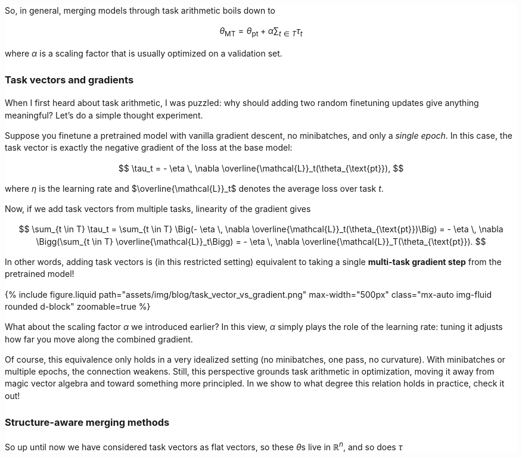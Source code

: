 So, in general, merging models through task arithmetic boils down to 

$$
\theta_{\text{MT}} = \theta_{\text{pt}} + \alpha \sum_{t \in T} \tau_t
$$  

where $\alpha$ is a scaling factor that is usually optimized on a validation set.


### Task vectors and gradients

When I first heard about task arithmetic, I was puzzled: why should adding two random finetuning updates give anything meaningful? Let’s do a simple thought experiment.  

Suppose you finetune a pretrained model with vanilla gradient descent, no minibatches, and only a *single epoch*. In this case, the task vector is exactly the negative gradient of the loss at the base model:  

$$
\tau_t = - \eta \, \nabla \overline{\mathcal{L}}_t(\theta_{\text{pt}}),
$$

where $\eta$ is the learning rate and $\overline{\mathcal{L}}_t$ denotes the average loss over task $t$.  

Now, if we add task vectors from multiple tasks, linearity of the gradient gives  

$$
\sum_{t \in T} \tau_t
  = \sum_{t \in T} \Big(- \eta \, \nabla \overline{\mathcal{L}}_t(\theta_{\text{pt}})\Big)
  = - \eta \, \nabla \Bigg(\sum_{t \in T} \overline{\mathcal{L}}_t\Bigg) 
  = - \eta \, \nabla \overline{\mathcal{L}}_T(\theta_{\text{pt}}).
$$  

In other words, adding task vectors is (in this restricted setting) equivalent to taking a single **multi-task gradient step** from the pretrained model!  

{% include figure.liquid
   path="assets/img/blog/task_vector_vs_gradient.png"
   max-width="500px"
   class="mx-auto img-fluid rounded d-block"
   zoomable=true
%}

What about the scaling factor $\alpha$ we introduced earlier? In this view, $\alpha$ simply plays the role of the learning rate: tuning it adjusts how far you move along the combined gradient.  

Of course, this equivalence only holds in a very idealized setting (no minibatches, one pass, no curvature). With minibatches or multiple epochs, the connection weakens. Still, this perspective grounds task arithmetic in optimization, moving it away from magic vector algebra and toward something more principled. In <d-cite key="zhou2025taskvectors"></d-cite> we show to what degree this relation holds in practice, check it out!

### Structure-aware merging methods

So up until now we have considered task vectors as flat vectors, so these $\theta$s live in $\mathbb{R}^n$, and so does $\tau$

